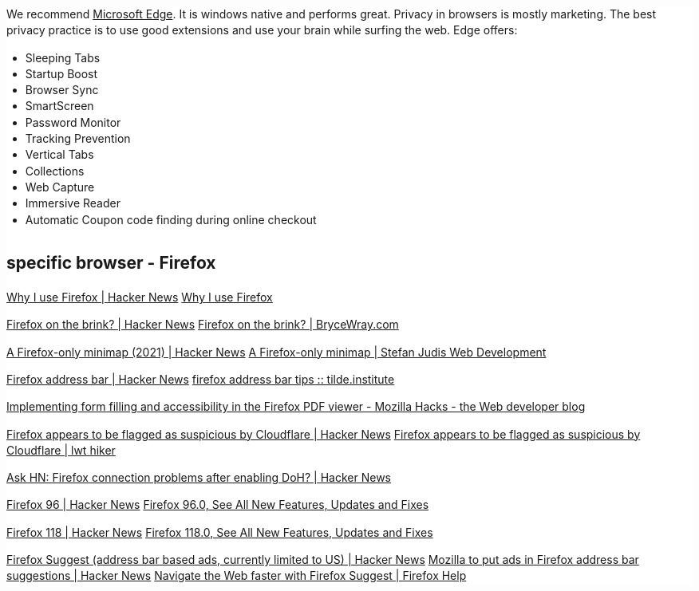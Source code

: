 We recommend [Microsoft Edge](https://www.microsoft.com/en-us/edge).
It is windows native and performs great. Privacy in browsers is mostly marketing. The best privacy practice is to use good extensions and use your brain while surfing the web. Edge offers:
- Sleeping Tabs
- Startup Boost
- Browser Sync
- SmartScreen
- Password Monitor
- Tracking Prevention
- Vertical Tabs
- Collections
- Web Capture
- Immersive Reader
- Automatic Coupon code finding during online checkout

## specific browser - Firefox

[Why I use Firefox | Hacker News](https://news.ycombinator.com/item?id=39537543)
[Why I use Firefox](https://xn--ime-zza.eu/3/)

[Firefox on the brink? | Hacker News](https://news.ycombinator.com/item?id=38531104)
[Firefox on the brink? | BryceWray.com](https://www.brycewray.com/posts/2023/11/firefox-brink/)

[A Firefox-only minimap (2021) | Hacker News](https://news.ycombinator.com/item?id=36757542)
[A Firefox-only minimap | Stefan Judis Web Development](https://www.stefanjudis.com/a-firefox-only-minimap/)

[Firefox address bar | Hacker News](https://news.ycombinator.com/item?id=36666116)
[firefox address bar tips :: tilde.institute](https://wiki.tilde.institute/w/firefox-address-bar-tips)

[Implementing form filling and accessibility in the Firefox PDF viewer - Mozilla Hacks - the Web developer blog](https://hacks.mozilla.org/2021/10/implementing-form-filling-and-accessibility-in-the-firefox-pdf-viewer)

[Firefox appears to be flagged as suspicious by Cloudflare | Hacker News](https://news.ycombinator.com/item?id=31459258)
[Firefox appears to be flagged as suspicious by Cloudflare | lwt hiker](https://lwthiker.com/opensource/2022/05/21/firefox-flagged-suspicious.html)

[Ask HN: Firefox connection problems after enabling DoH? | Hacker News](https://news.ycombinator.com/item?id=29918052)

[Firefox 96 | Hacker News](https://news.ycombinator.com/item?id=29891726)
[Firefox 96.0, See All New Features, Updates and Fixes](https://www.mozilla.org/en-US/firefox/96.0/releasenotes/)

[Firefox 118 | Hacker News](https://news.ycombinator.com/item?id=37658915)
[Firefox 118.0, See All New Features, Updates and Fixes](https://www.mozilla.org/en-US/firefox/118.0/releasenotes/)

[Firefox Suggest (address bar based ads, currently limited to US) | Hacker News](https://news.ycombinator.com/item?id=28779947)
[Mozilla to put ads in Firefox address bar suggestions | Hacker News](https://news.ycombinator.com/item?id=28783381)
[Navigate the Web faster with Firefox Suggest | Firefox Help](https://web.archive.org/web/20211007035120/https://support.mozilla.org/en-US/kb/navigate-web-faster-firefox-suggest)
